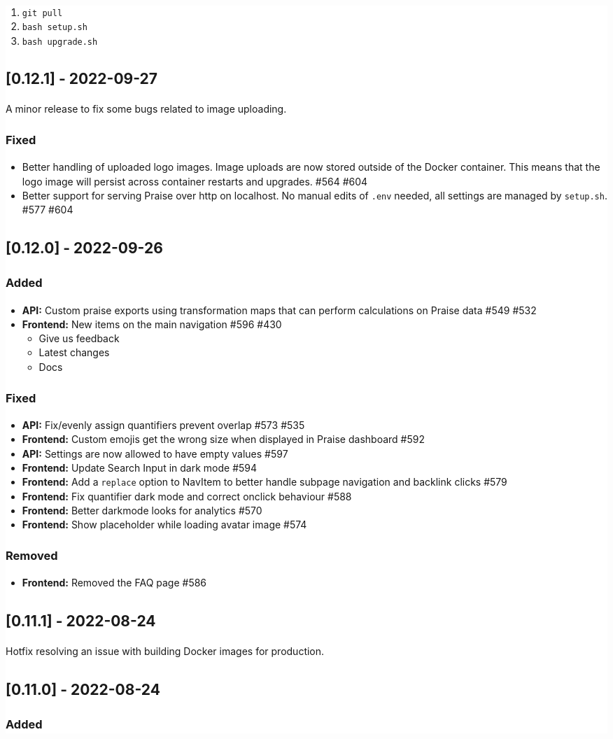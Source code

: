 1. `git pull`
2. `bash setup.sh`
3. `bash upgrade.sh`

## [0.12.1] - 2022-09-27

A minor release to fix some bugs related to image uploading.

### Fixed

- Better handling of uploaded logo images. Image uploads are now stored outside of the Docker container. This means that the logo image will persist across container restarts and upgrades. #564 #604
- Better support for serving Praise over http on localhost. No manual edits of `.env` needed, all settings are managed by `setup.sh`. #577 #604

## [0.12.0] - 2022-09-26

### Added

- **API:** Custom praise exports using transformation maps that can perform calculations on Praise data #549 #532
- **Frontend:** New items on the main navigation #596 #430
  - Give us feedback
  - Latest changes
  - Docs

### Fixed

- **API:** Fix/evenly assign quantifiers prevent overlap #573 #535
- **Frontend:** Custom emojis get the wrong size when displayed in Praise dashboard #592
- **API:** Settings are now allowed to have empty values #597
- **Frontend:** Update Search Input in dark mode #594
- **Frontend:** Add a `replace` option to NavItem to better handle subpage navigation and backlink clicks #579
- **Frontend:** Fix quantifier dark mode and correct onclick behaviour #588
- **Frontend:** Better darkmode looks for analytics #570
- **Frontend:** Show placeholder while loading avatar image #574

### Removed

- **Frontend:** Removed the FAQ page #586

## [0.11.1] - 2022-08-24

Hotfix resolving an issue with building Docker images for production.

## [0.11.0] - 2022-08-24

### Added

